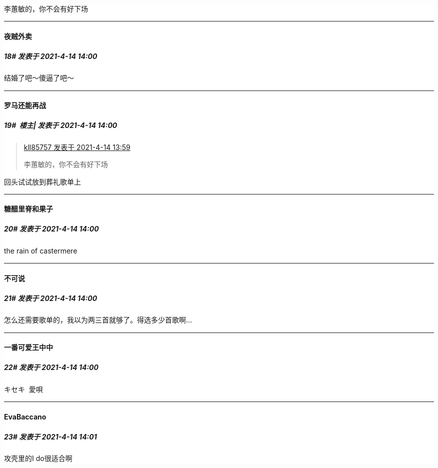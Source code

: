 
李蕙敏的，你不会有好下场


-----

####  夜贼外卖  
##### 18#       发表于 2021-4-14 14:00


结婚了吧～傻逼了吧～


-----

####  罗马还能再战  
##### 19#         楼主| 发表于 2021-4-14 14:00


<blockquote><a href="httphttps://bbs.saraba1st.com/2b/forum.php?mod=redirect&amp;goto=findpost&amp;pid=50934460&amp;ptid=1998962" target="_blank">kll85757 发表于 2021-4-14 13:59</a>

李蕙敏的，你不会有好下场</blockquote>
回头试试放到葬礼歌单上


-----

####  糖醋里脊和果子  
##### 20#       发表于 2021-4-14 14:00


the rain of castermere


-----

####  不可说  
##### 21#       发表于 2021-4-14 14:00


怎么还需要歌单的，我以为两三首就够了。得选多少首歌啊...


-----

####  一番可爱王中中  
##### 22#       发表于 2021-4-14 14:00


キセキ  愛唄


-----

####  EvaBaccano  
##### 23#       发表于 2021-4-14 14:01


攻壳里的I do很适合啊

